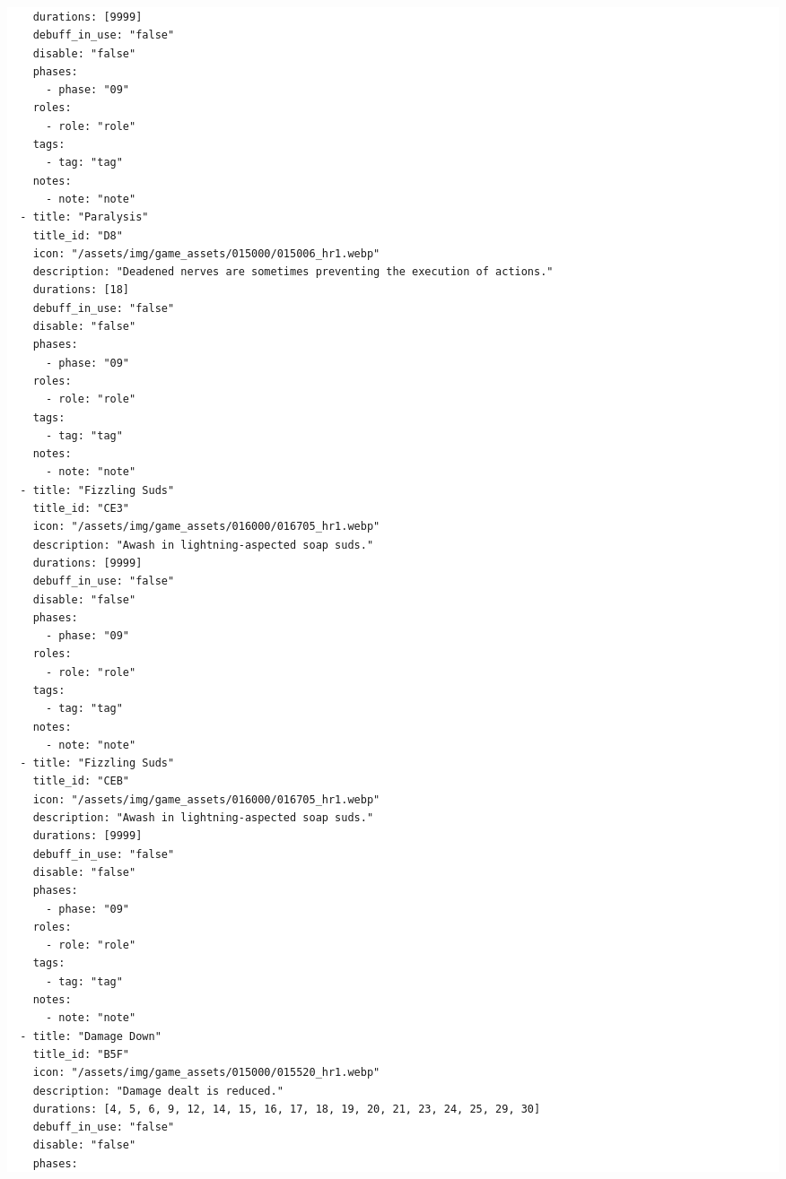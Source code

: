         durations: [9999]
        debuff_in_use: "false"
        disable: "false"
        phases:
          - phase: "09"
        roles:
          - role: "role"
        tags:
          - tag: "tag"
        notes:
          - note: "note"
      - title: "Paralysis"
        title_id: "D8"
        icon: "/assets/img/game_assets/015000/015006_hr1.webp"
        description: "Deadened nerves are sometimes preventing the execution of actions."
        durations: [18]
        debuff_in_use: "false"
        disable: "false"
        phases:
          - phase: "09"
        roles:
          - role: "role"
        tags:
          - tag: "tag"
        notes:
          - note: "note"
      - title: "Fizzling Suds"
        title_id: "CE3"
        icon: "/assets/img/game_assets/016000/016705_hr1.webp"
        description: "Awash in lightning-aspected soap suds."
        durations: [9999]
        debuff_in_use: "false"
        disable: "false"
        phases:
          - phase: "09"
        roles:
          - role: "role"
        tags:
          - tag: "tag"
        notes:
          - note: "note"
      - title: "Fizzling Suds"
        title_id: "CEB"
        icon: "/assets/img/game_assets/016000/016705_hr1.webp"
        description: "Awash in lightning-aspected soap suds."
        durations: [9999]
        debuff_in_use: "false"
        disable: "false"
        phases:
          - phase: "09"
        roles:
          - role: "role"
        tags:
          - tag: "tag"
        notes:
          - note: "note"
      - title: "Damage Down"
        title_id: "B5F"
        icon: "/assets/img/game_assets/015000/015520_hr1.webp"
        description: "Damage dealt is reduced."
        durations: [4, 5, 6, 9, 12, 14, 15, 16, 17, 18, 19, 20, 21, 23, 24, 25, 29, 30]
        debuff_in_use: "false"
        disable: "false"
        phases: